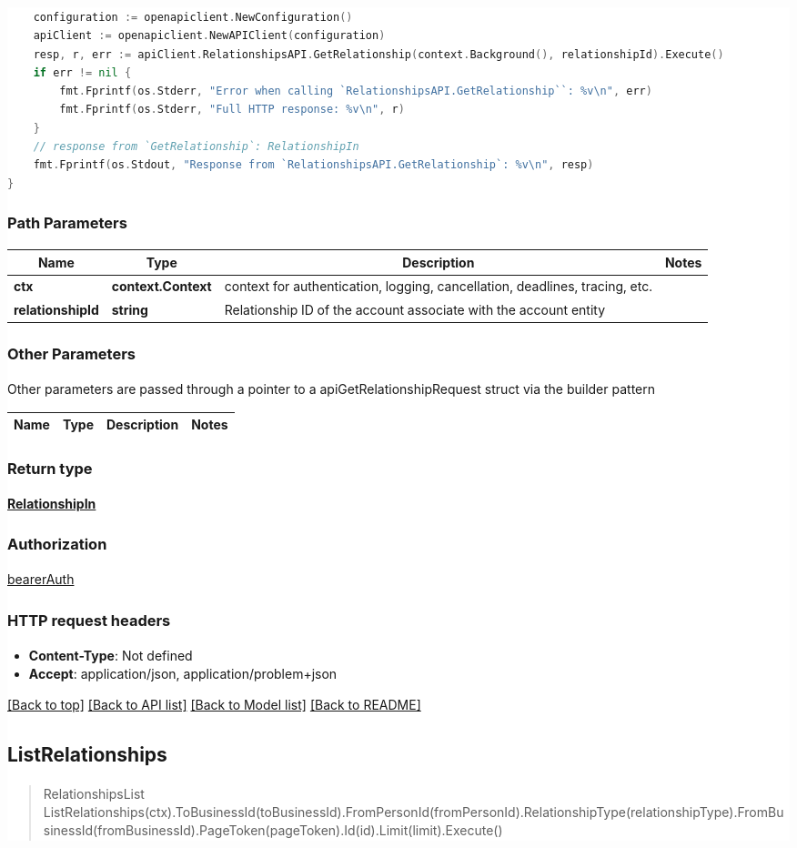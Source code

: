 ```go
	configuration := openapiclient.NewConfiguration()
	apiClient := openapiclient.NewAPIClient(configuration)
	resp, r, err := apiClient.RelationshipsAPI.GetRelationship(context.Background(), relationshipId).Execute()
	if err != nil {
		fmt.Fprintf(os.Stderr, "Error when calling `RelationshipsAPI.GetRelationship``: %v\n", err)
		fmt.Fprintf(os.Stderr, "Full HTTP response: %v\n", r)
	}
	// response from `GetRelationship`: RelationshipIn
	fmt.Fprintf(os.Stdout, "Response from `RelationshipsAPI.GetRelationship`: %v\n", resp)
}
```

### Path Parameters


Name | Type | Description  | Notes
------------- | ------------- | ------------- | -------------
**ctx** | **context.Context** | context for authentication, logging, cancellation, deadlines, tracing, etc.
**relationshipId** | **string** | Relationship ID of the account associate with the account entity | 

### Other Parameters

Other parameters are passed through a pointer to a apiGetRelationshipRequest struct via the builder pattern


Name | Type | Description  | Notes
------------- | ------------- | ------------- | -------------


### Return type

[**RelationshipIn**](RelationshipIn.md)

### Authorization

[bearerAuth](../README.md#bearerAuth)

### HTTP request headers

- **Content-Type**: Not defined
- **Accept**: application/json, application/problem+json

[[Back to top]](#) [[Back to API list]](../README.md#documentation-for-api-endpoints)
[[Back to Model list]](../README.md#documentation-for-models)
[[Back to README]](../README.md)


## ListRelationships

> RelationshipsList ListRelationships(ctx).ToBusinessId(toBusinessId).FromPersonId(fromPersonId).RelationshipType(relationshipType).FromBusinessId(fromBusinessId).PageToken(pageToken).Id(id).Limit(limit).Execute()
